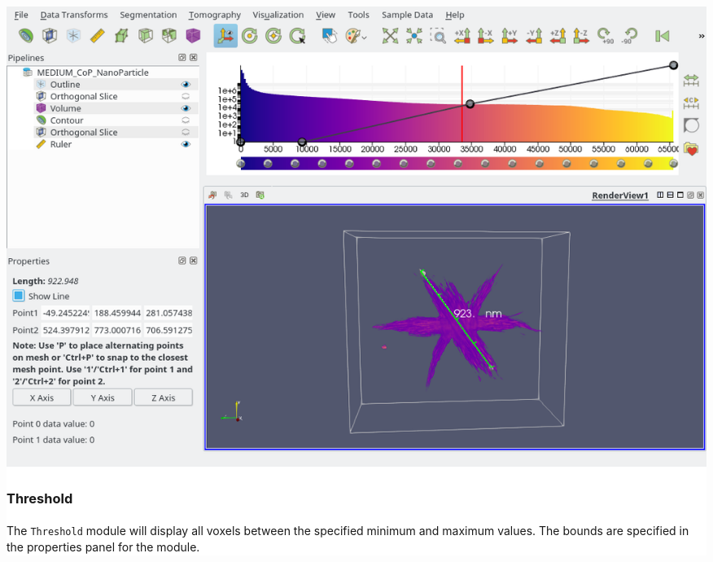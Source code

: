 ![Outline](img/ruler.png)

### Threshold

The `Threshold` module will display all voxels between the specified minimum and
maximum values. The bounds are specified in the properties panel for the module.
